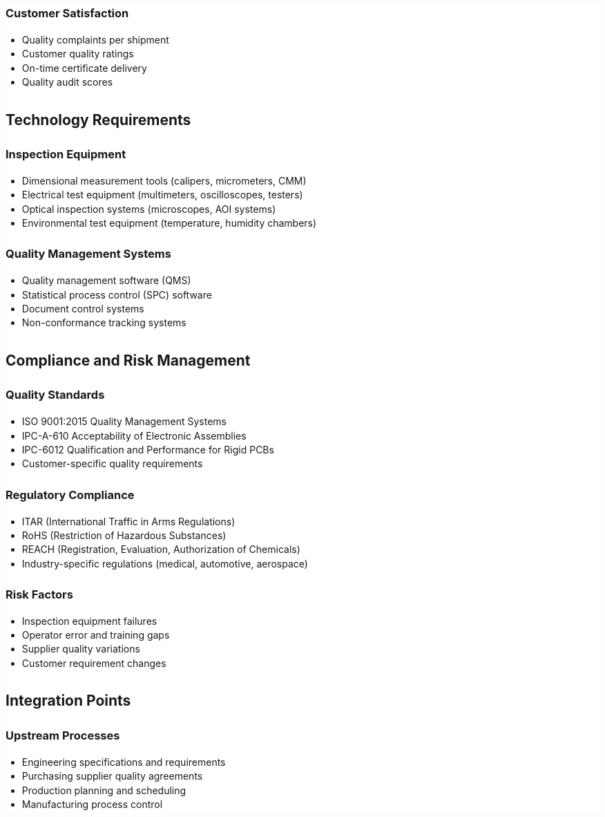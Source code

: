 ### Customer Satisfaction
- Quality complaints per shipment
- Customer quality ratings
- On-time certificate delivery
- Quality audit scores

## Technology Requirements

### Inspection Equipment
- Dimensional measurement tools (calipers, micrometers, CMM)
- Electrical test equipment (multimeters, oscilloscopes, testers)
- Optical inspection systems (microscopes, AOI systems)
- Environmental test equipment (temperature, humidity chambers)

### Quality Management Systems
- Quality management software (QMS)
- Statistical process control (SPC) software
- Document control systems
- Non-conformance tracking systems

## Compliance and Risk Management

### Quality Standards
- ISO 9001:2015 Quality Management Systems
- IPC-A-610 Acceptability of Electronic Assemblies
- IPC-6012 Qualification and Performance for Rigid PCBs
- Customer-specific quality requirements

### Regulatory Compliance
- ITAR (International Traffic in Arms Regulations)
- RoHS (Restriction of Hazardous Substances)
- REACH (Registration, Evaluation, Authorization of Chemicals)
- Industry-specific regulations (medical, automotive, aerospace)

### Risk Factors
- Inspection equipment failures
- Operator error and training gaps
- Supplier quality variations
- Customer requirement changes

## Integration Points

### Upstream Processes
- Engineering specifications and requirements
- Purchasing supplier quality agreements
- Production planning and scheduling
- Manufacturing process control
